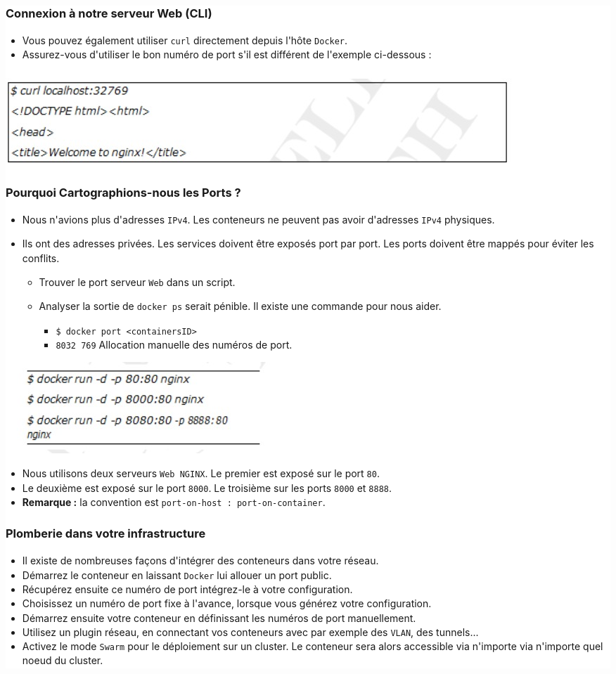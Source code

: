 
### Connexion à notre serveur Web (CLI)

+ Vous pouvez également utiliser `curl` directement depuis l'hôte `Docker`.
+ Assurez-vous d'utiliser le bon numéro de port s'il est différent de l'exemple ci-dessous :

![Alt Text](images/image86.jpeg)


### Pourquoi Cartographions-nous les Ports ?

+ Nous n'avions plus d'adresses `IPv4`. Les conteneurs ne peuvent pas avoir d'adresses `IPv4` physiques.
+ Ils ont des adresses privées. Les services doivent être exposés port par port. Les ports doivent être mappés pour éviter les conflits.

  + Trouver le port serveur `Web` dans un script.
  + Analyser la sortie de `docker ps` serait pénible. Il existe une commande pour nous aider.
  
    + `$ docker port <containersID>`
    + `8032 769` Allocation manuelle des numéros de port.

![Alt Text](images/image87.jpeg)

+ Nous utilisons deux serveurs `Web NGINX`. Le premier est exposé sur le port `80`.
+ Le deuxième est exposé sur le port `8000`. Le troisième sur les ports `8000` et `8888`.
+ **Remarque :** la convention est `port-on-host : port-on-container`.

### Plomberie dans votre infrastructure

+ Il existe de nombreuses façons d'intégrer des conteneurs dans votre réseau.
+ Démarrez le conteneur en laissant `Docker` lui allouer un port public.
+ Récupérez ensuite ce numéro de port intégrez-le à votre configuration.
+ Choisissez un numéro de port fixe à l'avance, lorsque vous générez votre configuration.
+ Démarrez ensuite votre conteneur en définissant les numéros de port manuellement.
+ Utilisez un plugin réseau, en connectant vos conteneurs avec par exemple des `VLAN`, des tunnels...
+ Activez le mode `Swarm` pour le déploiement sur un cluster. Le conteneur sera alors accessible via n'importe via n'importe quel noeud du cluster.
